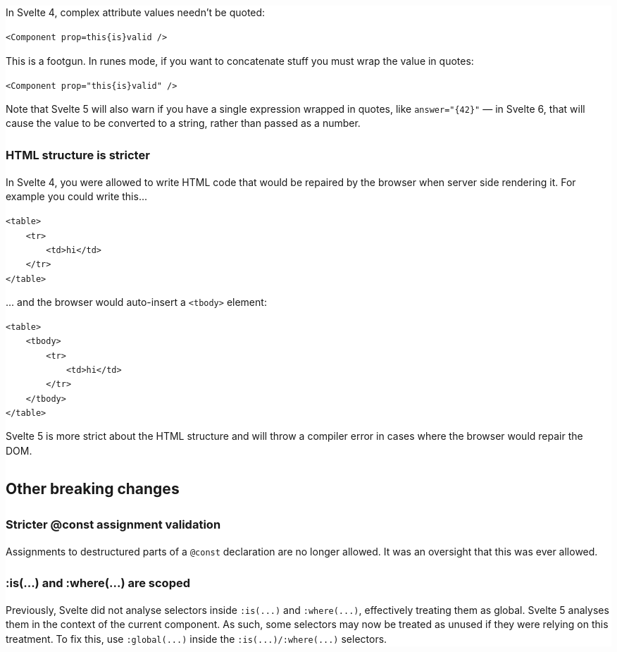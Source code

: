 In Svelte 4, complex attribute values needn’t be quoted:

```
<Component prop=this{is}valid />
```

This is a footgun. In runes mode, if you want to concatenate stuff you must wrap the value in quotes:

```
<Component prop="this{is}valid" />
```

Note that Svelte 5 will also warn if you have a single expression wrapped in quotes, like `answer="{42}"` — in Svelte 6, that will cause the value to be converted to a string, rather than passed as a number.

### HTML structure is stricter

In Svelte 4, you were allowed to write HTML code that would be repaired by the browser when server side rendering it. For example you could write this...

```
<table>
	<tr>
		<td>hi</td>
	</tr>
</table>
```

... and the browser would auto-insert a `<tbody>` element:

```
<table>
	<tbody>
		<tr>
			<td>hi</td>
		</tr>
	</tbody>
</table>
```

Svelte 5 is more strict about the HTML structure and will throw a compiler error in cases where the browser would repair the DOM.

## Other breaking changes

### Stricter @const assignment validation

Assignments to destructured parts of a `@const` declaration are no longer allowed. It was an oversight that this was ever allowed.

### :is(...) and :where(...) are scoped

Previously, Svelte did not analyse selectors inside `:is(...)` and `:where(...)`, effectively treating them as global. Svelte 5 analyses them in the context of the current component. As such, some selectors may now be treated as unused if they were relying on this treatment. To fix this, use `:global(...)` inside the `:is(...)/:where(...)` selectors.

